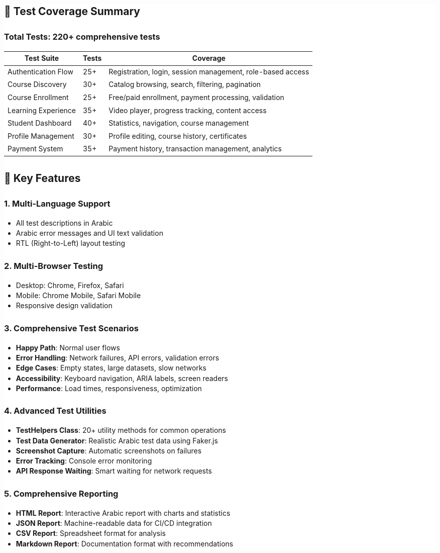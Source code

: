 ## 🧪 Test Coverage Summary

### **Total Tests: 220+ comprehensive tests**

| Test Suite | Tests | Coverage |
|------------|-------|----------|
| Authentication Flow | 25+ | Registration, login, session management, role-based access |
| Course Discovery | 30+ | Catalog browsing, search, filtering, pagination |
| Course Enrollment | 25+ | Free/paid enrollment, payment processing, validation |
| Learning Experience | 35+ | Video player, progress tracking, content access |
| Student Dashboard | 40+ | Statistics, navigation, course management |
| Profile Management | 30+ | Profile editing, course history, certificates |
| Payment System | 35+ | Payment history, transaction management, analytics |

## 🎨 Key Features

### 1. **Multi-Language Support**
- All test descriptions in Arabic
- Arabic error messages and UI text validation
- RTL (Right-to-Left) layout testing

### 2. **Multi-Browser Testing**
- Desktop: Chrome, Firefox, Safari
- Mobile: Chrome Mobile, Safari Mobile
- Responsive design validation

### 3. **Comprehensive Test Scenarios**
- **Happy Path**: Normal user flows
- **Error Handling**: Network failures, API errors, validation errors
- **Edge Cases**: Empty states, large datasets, slow networks
- **Accessibility**: Keyboard navigation, ARIA labels, screen readers
- **Performance**: Load times, responsiveness, optimization

### 4. **Advanced Test Utilities**
- **TestHelpers Class**: 20+ utility methods for common operations
- **Test Data Generator**: Realistic Arabic test data using Faker.js
- **Screenshot Capture**: Automatic screenshots on failures
- **Error Tracking**: Console error monitoring
- **API Response Waiting**: Smart waiting for network requests

### 5. **Comprehensive Reporting**
- **HTML Report**: Interactive Arabic report with charts and statistics
- **JSON Report**: Machine-readable data for CI/CD integration
- **CSV Report**: Spreadsheet format for analysis
- **Markdown Report**: Documentation format with recommendations
